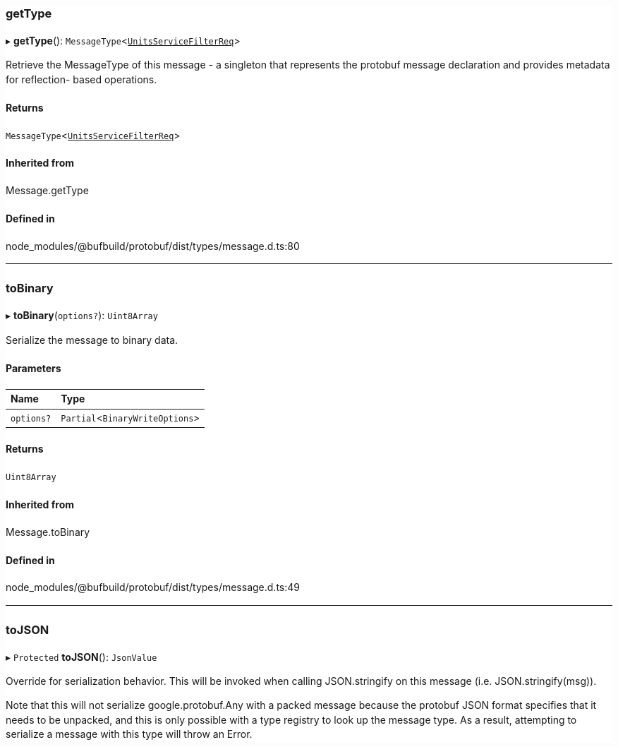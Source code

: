 ### getType

▸ **getType**(): `MessageType`<[`UnitsServiceFilterReq`](UnitsServiceFilterReq.md)\>

Retrieve the MessageType of this message - a singleton that represents
the protobuf message declaration and provides metadata for reflection-
based operations.

#### Returns

`MessageType`<[`UnitsServiceFilterReq`](UnitsServiceFilterReq.md)\>

#### Inherited from

Message.getType

#### Defined in

node_modules/@bufbuild/protobuf/dist/types/message.d.ts:80

___

### toBinary

▸ **toBinary**(`options?`): `Uint8Array`

Serialize the message to binary data.

#### Parameters

| Name | Type |
| :------ | :------ |
| `options?` | `Partial`<`BinaryWriteOptions`\> |

#### Returns

`Uint8Array`

#### Inherited from

Message.toBinary

#### Defined in

node_modules/@bufbuild/protobuf/dist/types/message.d.ts:49

___

### toJSON

▸ `Protected` **toJSON**(): `JsonValue`

Override for serialization behavior. This will be invoked when calling
JSON.stringify on this message (i.e. JSON.stringify(msg)).

Note that this will not serialize google.protobuf.Any with a packed
message because the protobuf JSON format specifies that it needs to be
unpacked, and this is only possible with a type registry to look up the
message type.  As a result, attempting to serialize a message with this
type will throw an Error.

